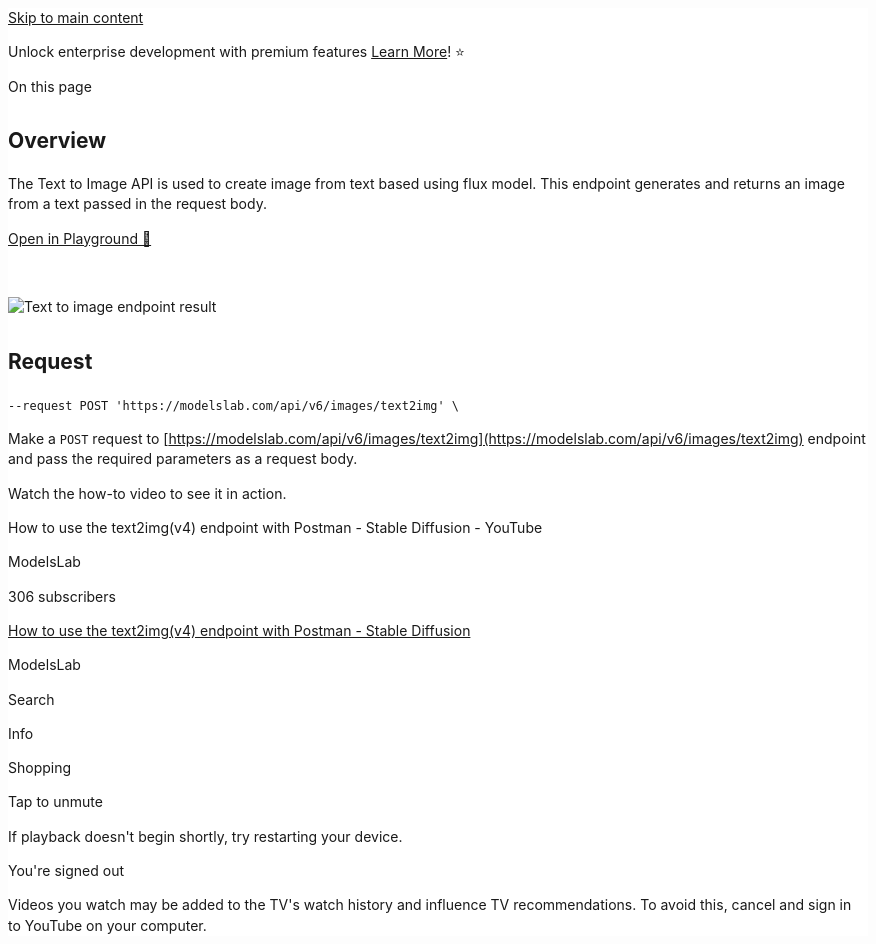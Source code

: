 [Skip to main content](https://docs.modelslab.com/image-generation/flux/fluxtext2img#__docusaurus_skipToContent_fallback)

Unlock enterprise development with premium features [Learn More](https://modelslab.com/enterprise)! ⭐️

On this page

## Overview [​](https://docs.modelslab.com/image-generation/flux/fluxtext2img\#overview "Direct link to Overview")

The Text to Image API is used to create image from text based using flux model. This endpoint generates and returns an image from a text passed in the request body.

[Open in Playground 🚀](https://imagen.playground.modelslab.com/community-text-to-image?model_id=flex)

` `

![Text to image endpoint result](https://docs.modelslab.com/assets/images/Text-to-image-1-a226305d52e197b14c4cc0b1534ea06c.jpg)

## Request [​](https://docs.modelslab.com/image-generation/flux/fluxtext2img\#request "Direct link to Request")

```codeBlockLines_e6Vv
--request POST 'https://modelslab.com/api/v6/images/text2img' \

```

Make a `POST` request to [https://modelslab.com/api/v6/images/text2img](https://modelslab.com/api/v6/images/text2img) endpoint and pass the required parameters as a request body.

Watch the how-to video to see it in action.

How to use the text2img(v4) endpoint with Postman - Stable Diffusion - YouTube

ModelsLab

306 subscribers

[How to use the text2img(v4) endpoint with Postman - Stable Diffusion](https://www.youtube.com/watch?v=cfuUl5QBSsA)

ModelsLab

Search

Info

Shopping

Tap to unmute

If playback doesn't begin shortly, try restarting your device.

You're signed out

Videos you watch may be added to the TV's watch history and influence TV recommendations. To avoid this, cancel and sign in to YouTube on your computer.
